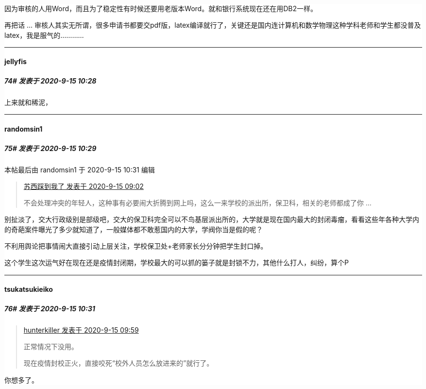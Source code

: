 因为审核的人用Word，而且为了稳定性有时候还要用老版本Word。就和银行系统现在还在用DB2一样。


再把话 ...</blockquote>
审核人其实无所谓，很多申请书都要交pdf版，latex编译就行了，关键还是国内连计算机和数学物理这种学科老师和学生都没普及latex，我是服气的…………







-----

####  jellyfis  
##### 74#       发表于 2020-9-15 10:28




上来就和稀泥，







-----

####  randomsin1  
##### 75#       发表于 2020-9-15 10:29



 本帖最后由 randomsin1 于 2020-9-15 10:31 编辑 
<blockquote><a href="httphttps://bbs.saraba1st.com/2b/forum.php?mod=redirect&amp;goto=findpost&amp;pid=48739173&amp;ptid=1959921" target="_blank">苏西踩到我了 发表于 2020-9-15 09:02</a>

不会处理冲突的年轻人，这种事有必要闹大折腾到网上吗，这么一来学校的派出所，保卫科，相关的老师都成了你 ...</blockquote>
别扯淡了，交大行政级别是部级吧，交大的保卫科完全可以不鸟基层派出所的，大学就是现在国内最大的封闭毒瘤，看看这些年各种大学内的奇葩案件曝光了多少就知道了，一般媒体都不敢惹国内的大学，学阀你当是假的呢？

不利用舆论把事情闹大直接引动上层关注，学校保卫处+老师家长分分钟把学生封口掉。

这个学生这次运气好在现在还是疫情封闭期，学校最大的可以抓的篓子就是封锁不力，其他什么打人，纠纷，算个P







-----

####  tsukatsukieiko  
##### 76#       发表于 2020-9-15 10:31



<blockquote><a href="httphttps://bbs.saraba1st.com/2b/forum.php?mod=redirect&amp;goto=findpost&amp;pid=48739731&amp;ptid=1959921" target="_blank">hunterkiller 发表于 2020-9-15 09:59</a>

正常情况下没用。


现在疫情封校正火，直接咬死“校外人员怎么放进来的”就行了。</blockquote>
你想多了。
